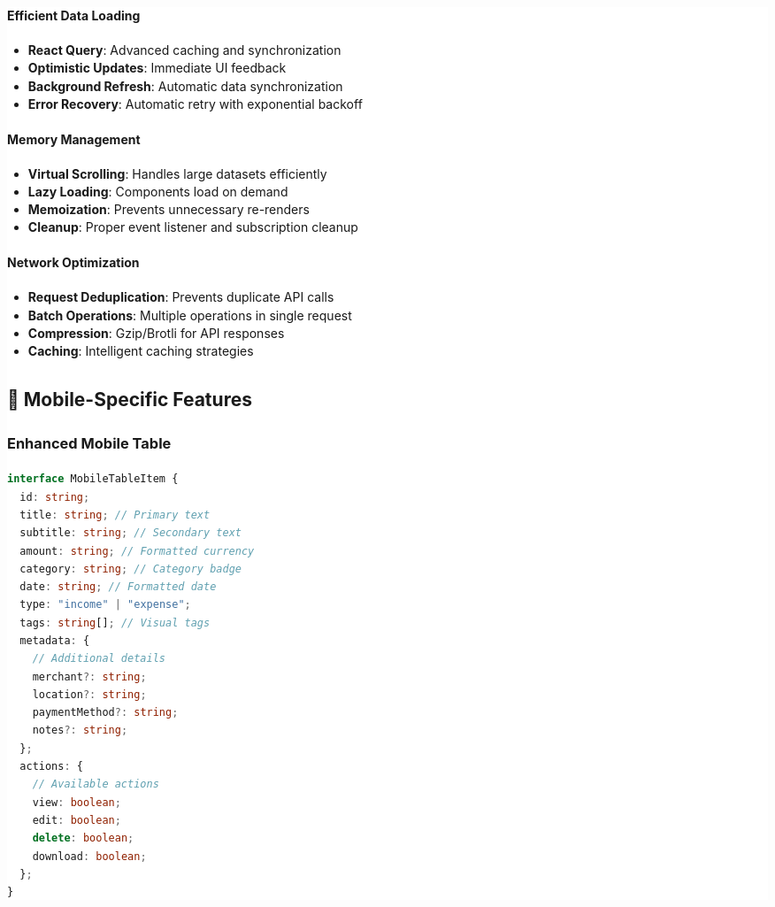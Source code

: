 #### Efficient Data Loading

- **React Query**: Advanced caching and synchronization
- **Optimistic Updates**: Immediate UI feedback
- **Background Refresh**: Automatic data synchronization
- **Error Recovery**: Automatic retry with exponential backoff

#### Memory Management

- **Virtual Scrolling**: Handles large datasets efficiently
- **Lazy Loading**: Components load on demand
- **Memoization**: Prevents unnecessary re-renders
- **Cleanup**: Proper event listener and subscription cleanup

#### Network Optimization

- **Request Deduplication**: Prevents duplicate API calls
- **Batch Operations**: Multiple operations in single request
- **Compression**: Gzip/Brotli for API responses
- **Caching**: Intelligent caching strategies

## 📱 Mobile-Specific Features

### Enhanced Mobile Table

```typescript
interface MobileTableItem {
  id: string;
  title: string; // Primary text
  subtitle: string; // Secondary text
  amount: string; // Formatted currency
  category: string; // Category badge
  date: string; // Formatted date
  type: "income" | "expense";
  tags: string[]; // Visual tags
  metadata: {
    // Additional details
    merchant?: string;
    location?: string;
    paymentMethod?: string;
    notes?: string;
  };
  actions: {
    // Available actions
    view: boolean;
    edit: boolean;
    delete: boolean;
    download: boolean;
  };
}
```
